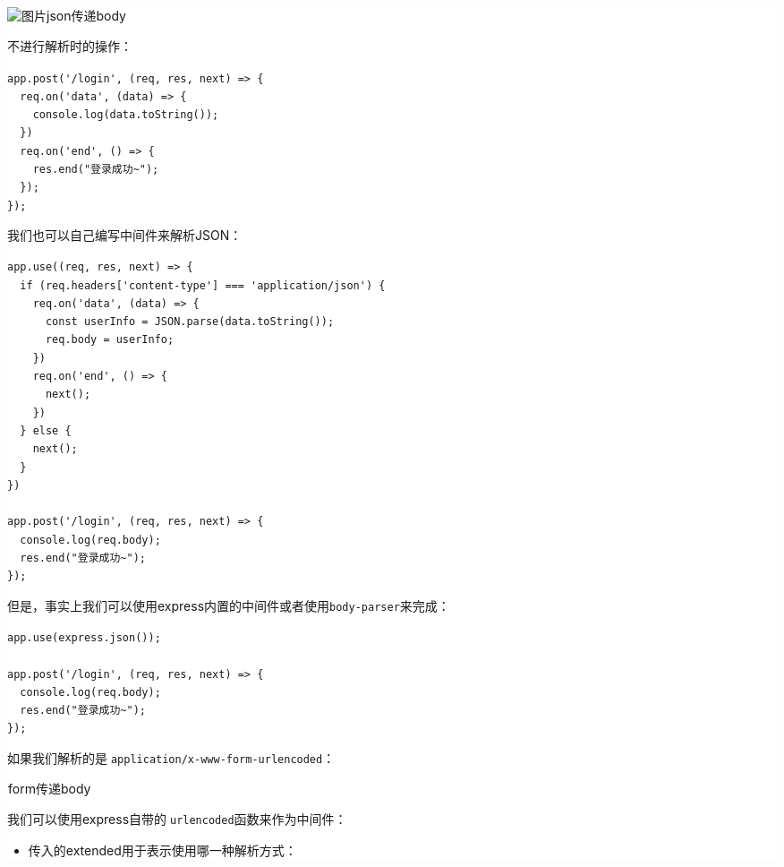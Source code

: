 ![图片](https://mmbiz.qpic.cn/mmbiz_jpg/O8xWXzAqXuuprepWjQhXRpV3aZibfN2dGiaNa1CjEdkLibsaa16jAtaCG8XwPlb9iaLDUF0TknAXVkqQdMNXWyC0vg/640?wx_fmt=jpeg&wxfrom=5&wx_lazy=1&wx_co=1)json传递body

不进行解析时的操作：

```
app.post('/login', (req, res, next) => {
  req.on('data', (data) => {
    console.log(data.toString());
  })
  req.on('end', () => {
    res.end("登录成功~");
  });
});
```

我们也可以自己编写中间件来解析JSON：

```
app.use((req, res, next) => {
  if (req.headers['content-type'] === 'application/json') {
    req.on('data', (data) => {
      const userInfo = JSON.parse(data.toString());
      req.body = userInfo;
    })
    req.on('end', () => {
      next();
    })
  } else {
    next();
  }
})

app.post('/login', (req, res, next) => {
  console.log(req.body);
  res.end("登录成功~");
});
```

但是，事实上我们可以使用express内置的中间件或者使用`body-parser`来完成：

```
app.use(express.json());

app.post('/login', (req, res, next) => {
  console.log(req.body);
  res.end("登录成功~");
});
```

如果我们解析的是 `application/x-www-form-urlencoded`：

![图片](data:image/gif;base64,iVBORw0KGgoAAAANSUhEUgAAAAEAAAABCAYAAAAfFcSJAAAADUlEQVQImWNgYGBgAAAABQABh6FO1AAAAABJRU5ErkJggg==)form传递body

我们可以使用express自带的 `urlencoded`函数来作为中间件：

- 传入的extended用于表示使用哪一种解析方式：
